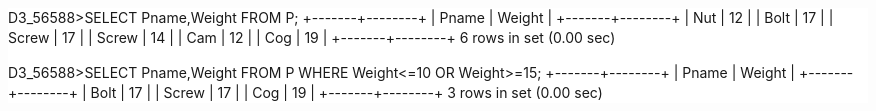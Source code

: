 





D3_56588>SELECT Pname,Weight FROM P;
+-------+--------+
| Pname | Weight |
+-------+--------+
| Nut   |     12 |
| Bolt  |     17 |
| Screw |     17 |
| Screw |     14 |
| Cam   |     12 |
| Cog   |     19 |
+-------+--------+
6 rows in set (0.00 sec)

D3_56588>SELECT Pname,Weight FROM P WHERE Weight<=10 OR Weight>=15;
+-------+--------+
| Pname | Weight |
+-------+--------+
| Bolt  |     17 |
| Screw |     17 |
| Cog   |     19 |
+-------+--------+
3 rows in set (0.00 sec)










